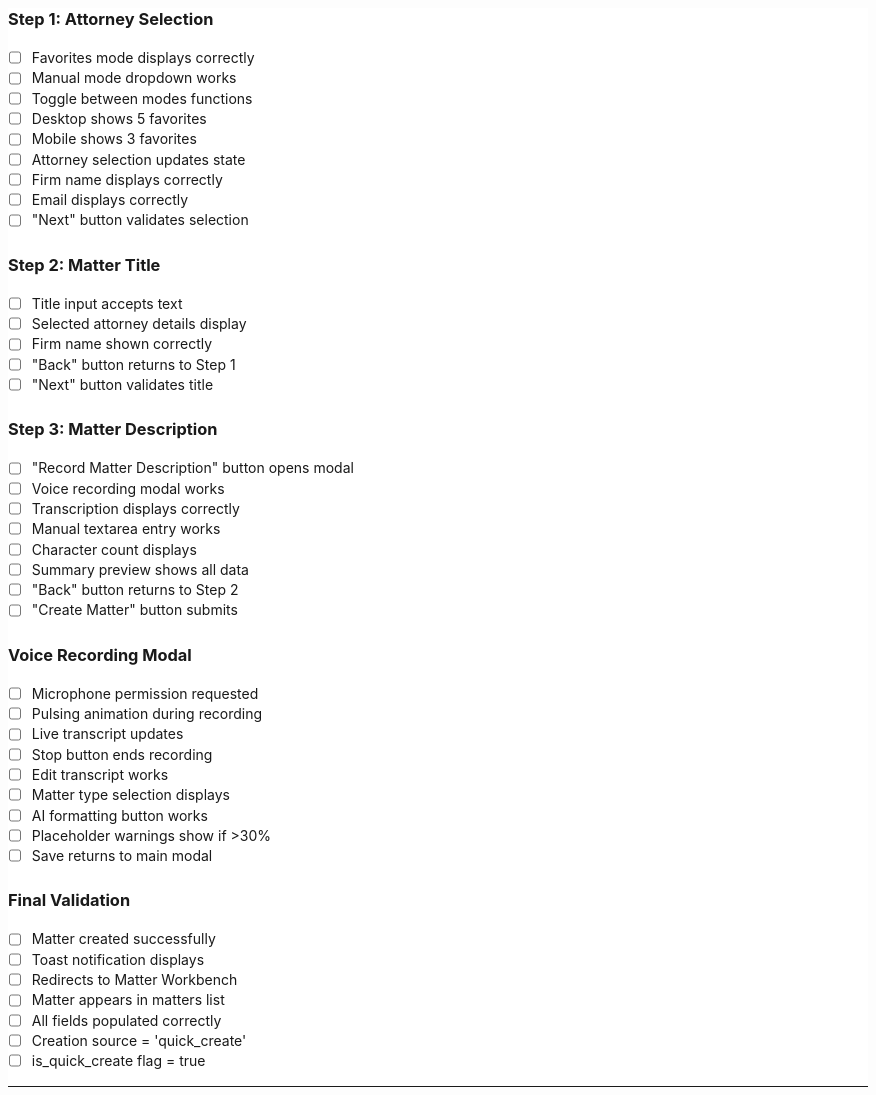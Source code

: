 ### Step 1: Attorney Selection
- [ ] Favorites mode displays correctly
- [ ] Manual mode dropdown works
- [ ] Toggle between modes functions
- [ ] Desktop shows 5 favorites
- [ ] Mobile shows 3 favorites
- [ ] Attorney selection updates state
- [ ] Firm name displays correctly
- [ ] Email displays correctly
- [ ] "Next" button validates selection

### Step 2: Matter Title
- [ ] Title input accepts text
- [ ] Selected attorney details display
- [ ] Firm name shown correctly
- [ ] "Back" button returns to Step 1
- [ ] "Next" button validates title

### Step 3: Matter Description
- [ ] "Record Matter Description" button opens modal
- [ ] Voice recording modal works
- [ ] Transcription displays correctly
- [ ] Manual textarea entry works
- [ ] Character count displays
- [ ] Summary preview shows all data
- [ ] "Back" button returns to Step 2
- [ ] "Create Matter" button submits

### Voice Recording Modal
- [ ] Microphone permission requested
- [ ] Pulsing animation during recording
- [ ] Live transcript updates
- [ ] Stop button ends recording
- [ ] Edit transcript works
- [ ] Matter type selection displays
- [ ] AI formatting button works
- [ ] Placeholder warnings show if >30%
- [ ] Save returns to main modal

### Final Validation
- [ ] Matter created successfully
- [ ] Toast notification displays
- [ ] Redirects to Matter Workbench
- [ ] Matter appears in matters list
- [ ] All fields populated correctly
- [ ] Creation source = 'quick_create'
- [ ] is_quick_create flag = true

---
